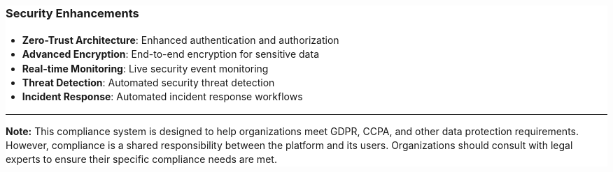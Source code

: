 ### Security Enhancements

- **Zero-Trust Architecture**: Enhanced authentication and authorization
- **Advanced Encryption**: End-to-end encryption for sensitive data
- **Real-time Monitoring**: Live security event monitoring
- **Threat Detection**: Automated security threat detection
- **Incident Response**: Automated incident response workflows

---

**Note:** This compliance system is designed to help organizations meet GDPR, CCPA, and other data protection requirements. However, compliance is a shared responsibility between the platform and its users. Organizations should consult with legal experts to ensure their specific compliance needs are met.
